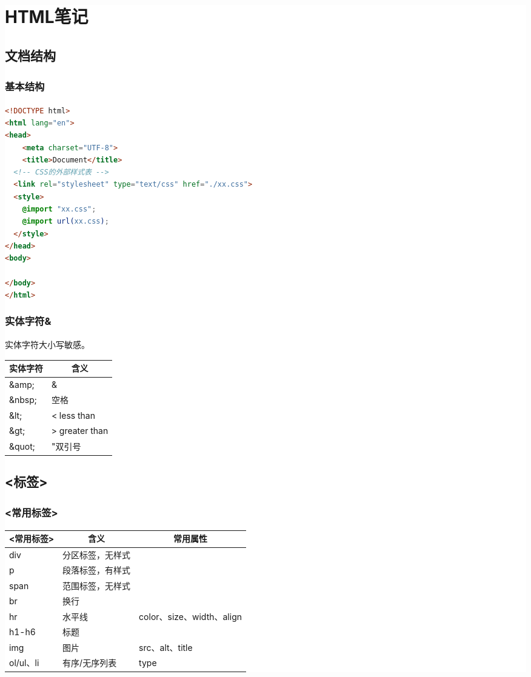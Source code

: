 # HTML笔记

## 文档结构

### 基本结构

```html
<!DOCTYPE html>
<html lang="en">
<head>
	<meta charset="UTF-8">
	<title>Document</title>
  <!-- CSS的外部样式表 -->
  <link rel="stylesheet" type="text/css" href="./xx.css">
  <style>
  	@import "xx.css";
    @import url(xx.css);
  </style>
</head>
<body>

</body>
</html>
```

### 实体字符&amp;

实体字符大小写敏感。

| 实体字符   | 含义              |
| ---------- | ----------------- |
| &amp;amp;  | &                 |
| &amp;nbsp; | 空格              |
| &amp;lt;   | < less than       |
| &amp;gt;   | &gt; greater than |
| &amp;quot; | &quot;双引号      |



## &lt;标签>

### &lt;常用标签>

| <常用标签> | 含义             | 常用属性                  |
| :--------- | ---------------- | ------------------------- |
| div        | 分区标签，无样式 |                           |
| p          | 段落标签，有样式 |                           |
| span       | 范围标签，无样式 |                           |
| br         | 换行             |                           |
| hr         | 水平线           | color、size、width、align |
| h1-h6      | 标题             |                           |
| img        | 图片             | src、alt、title           |
| ol/ul、li  | 有序/无序列表    | type                      |